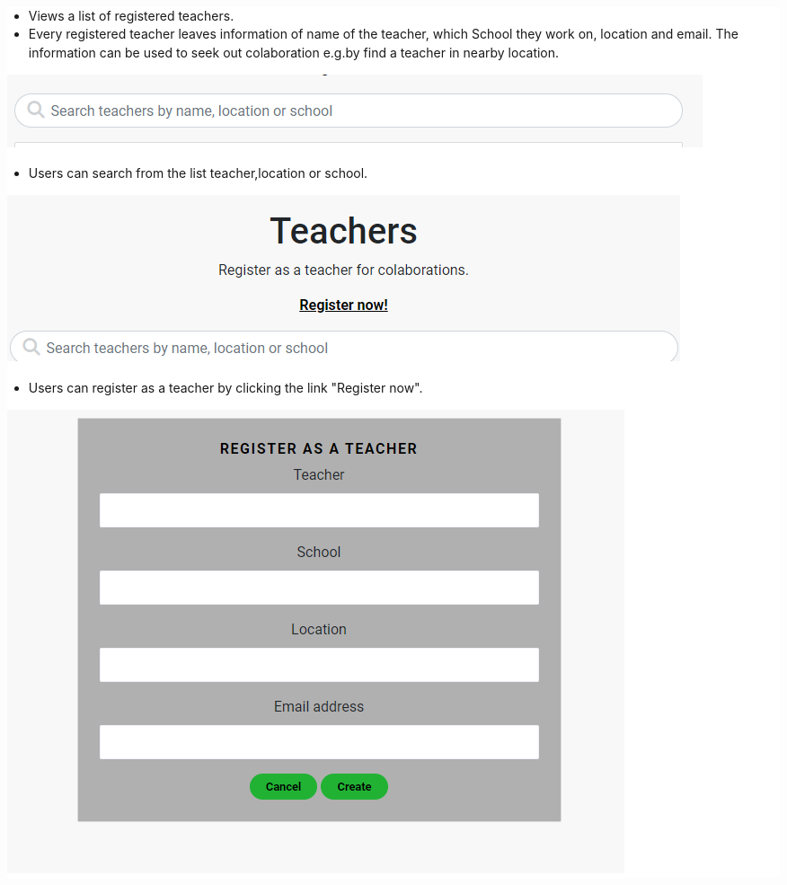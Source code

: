 - Views a list of registered teachers.
- Every registered teacher leaves information of name of the teacher, which School they work on, location and email. The information can be used to seek out colaboration e.g.by find a teacher in nearby location.

![searchbar teacher](https://github.com/jlindeloef/lesson-plan-backend/blob/main/readmedocs/images/searchbar_teacher.png)

  - Users can search from the list teacher,location or school.

![regteachlink](https://github.com/jlindeloef/lesson-plan-backend/blob/main/readmedocs/images/linkregteacher.png)

  - Users can register as a teacher by clicking the link "Register now".
    
![reg teach_form](https://github.com/jlindeloef/lesson-plan-backend/blob/main/readmedocs/images/regteacher.png)
